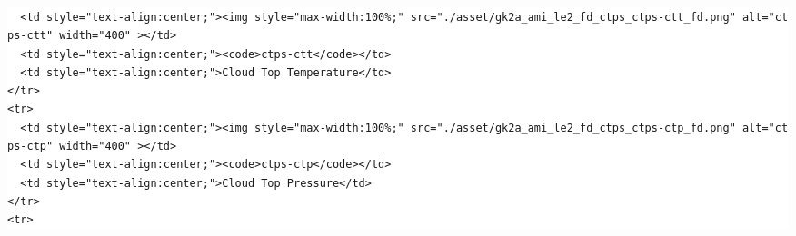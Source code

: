      <td style="text-align:center;"><img style="max-width:100%;" src="./asset/gk2a_ami_le2_fd_ctps_ctps-ctt_fd.png" alt="ctps-ctt" width="400" ></td>
      <td style="text-align:center;"><code>ctps-ctt</code></td>
      <td style="text-align:center;">Cloud Top Temperature</td>
    </tr>
    <tr>
      <td style="text-align:center;"><img style="max-width:100%;" src="./asset/gk2a_ami_le2_fd_ctps_ctps-ctp_fd.png" alt="ctps-ctp" width="400" ></td>
      <td style="text-align:center;"><code>ctps-ctp</code></td>
      <td style="text-align:center;">Cloud Top Pressure</td>
    </tr>
    <tr>